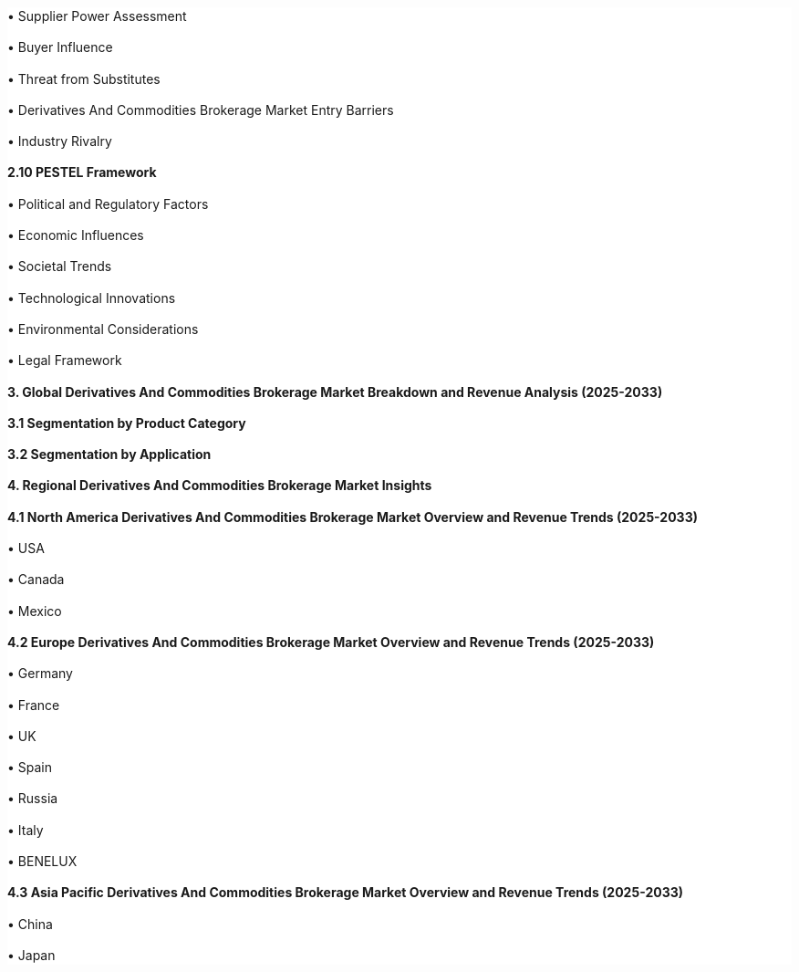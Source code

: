 • Supplier Power Assessment

• Buyer Influence

• Threat from Substitutes

• Derivatives And Commodities Brokerage Market Entry Barriers

• Industry Rivalry

<strong>2.10 PESTEL Framework</strong>

• Political and Regulatory Factors

• Economic Influences

• Societal Trends

• Technological Innovations

• Environmental Considerations

• Legal Framework

<strong>3. Global Derivatives And Commodities Brokerage Market Breakdown and Revenue Analysis (2025-2033)</strong>

<strong>3.1 Segmentation by Product Category</strong>

<strong>3.2 Segmentation by Application</strong>

<strong>4. Regional Derivatives And Commodities Brokerage Market Insights</strong>

<strong>4.1 North America Derivatives And Commodities Brokerage Market Overview and Revenue Trends (2025-2033)</strong>

• USA

• Canada

• Mexico

<strong>4.2 Europe Derivatives And Commodities Brokerage Market Overview and Revenue Trends (2025-2033)</strong>

• Germany

• France

• UK

• Spain

• Russia

• Italy

• BENELUX

<strong>4.3 Asia Pacific Derivatives And Commodities Brokerage Market Overview and Revenue Trends (2025-2033)</strong>

• China

• Japan
